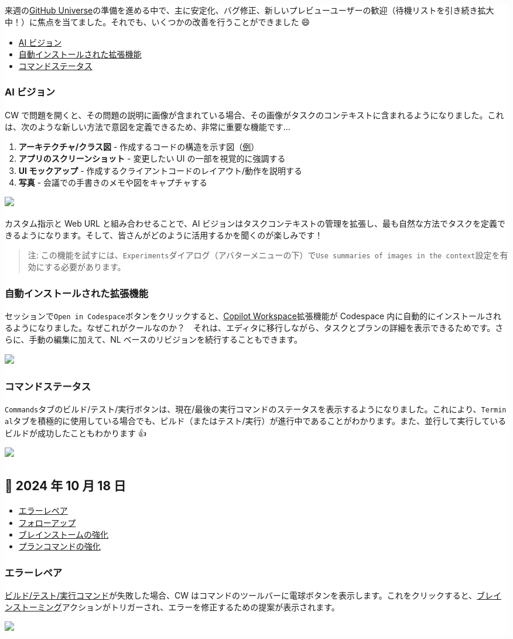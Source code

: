 来週の[GitHub Universe](https://githubuniverse.com/)の準備を進める中で、主に安定化、バグ修正、新しいプレビューユーザーの歓迎（待機リストを引き続き拡大中！）に焦点を当てました。それでも、いくつかの改善を行うことができました 😄

- [AI ビジョン](#aiビジョン)
- [自動インストールされた拡張機能](#自動インストールされた拡張機能)
- [コマンドステータス](#コマンドステータス)

### AI ビジョン

CW で問題を開くと、その問題の説明に画像が含まれている場合、その画像がタスクのコンテキストに含まれるようになりました。これは、次のような新しい方法で意図を定義できるため、非常に重要な機能です...

1. **アーキテクチャ/クラス図** - 作成するコードの構造を示す図（[例](https://copilot-workspace.githubnext.com/githubnext/workspace-blank?shareId=25cc2d17-3d00-4f6c-ad5b-ccf3e53a992c)）
2. **アプリのスクリーンショット** - 変更したい UI の一部を視覚的に強調する
3. **UI モックアップ** - 作成するクライアントコードのレイアウト/動作を説明する
4. **写真** - 会議での手書きのメモや図をキャプチャする

<img src="https://github.com/user-attachments/assets/2020b755-b2e3-4639-9871-973cad184b64" width="900px" /><br />

カスタム指示と Web URL と組み合わせることで、AI ビジョンはタスクコンテキストの管理を拡張し、最も自然な方法でタスクを定義できるようになります。そして、皆さんがどのように活用するかを聞くのが楽しみです！

> 注: この機能を試すには、`Experiments`ダイアログ（アバターメニューの下）で`Use summaries of images in the context`設定を有効にする必要があります。

### 自動インストールされた拡張機能

セッションで`Open in Codespace`ボタンをクリックすると、[Copilot Workspace](https://gh.io/cw-vscode)拡張機能が Codespace 内に自動的にインストールされるようになりました。なぜこれがクールなのか？　それは、エディタに移行しながら、タスクとプランの詳細を表示できるためです。さらに、手動の編集に加えて、NL ベースのリビジョンを続行することもできます。

<img src="https://github.com/user-attachments/assets/8bb283d3-5a69-4dfa-a75c-22dc23e47daa" />

### コマンドステータス

`Commands`タブのビルド/テスト/実行ボタンは、現在/最後の実行コマンドのステータスを表示するようになりました。これにより、`Terminal`タブを積極的に使用している場合でも、ビルド（またはテスト/実行）が進行中であることがわかります。また、並行して実行しているビルドが成功したこともわかります 👍

<img src="https://github.com/user-attachments/assets/f3c70fcb-c879-423e-bcaf-c7902723f11a" width="400px" />

## 📅 2024 年 10 月 18 日

- [エラーレペア](#エラーレペア)
- [フォローアップ](#フォローアップ)
- [ブレインストームの強化](#ブレインストームの強化)
- [プランコマンドの強化](#プランコマンドの強化)

### エラーレペア

[ビルド/テスト/実行コマンド](#commands)が失敗した場合、CW はコマンドのツールバーに電球ボタンを表示します。これをクリックすると、[ブレインストーミング](#brainstorming)アクションがトリガーされ、エラーを修正するための提案が表示されます。

<img src="https://github.com/user-attachments/assets/db1cc14e-f3b5-49ea-a9e0-80b8b2b98bba" width="450px" />
